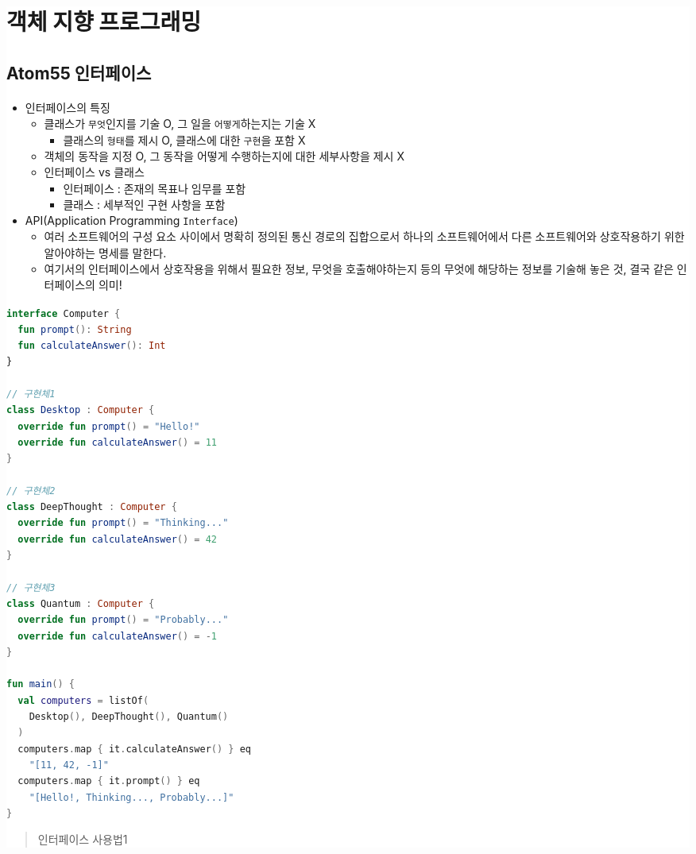 # 객체 지향 프로그래밍

## Atom55 인터페이스

- 인터페이스의 특징
  - 클래스가 `무엇`인지를 기술 O, 그 일을 `어떻게`하는지는 기술 X
    - 클래스의 `형태`를 제시 O, 클래스에 대한 `구현`을 포함 X
  - 객체의 동작을 지정 O, 그 동작을 어떻게 수행하는지에 대한 세부사항을 제시 X
  - 인터페이스 vs 클래스
    - 인터페이스 : 존재의 목표나 임무를 포함
    - 클래스 : 세부적인 구현 사항을 포함
- API(Application Programming `Interface`)
  - 여러 소프트웨어의 구성 요소 사이에서 명확히 정의된 통신 경로의 집합으로서 하나의 소프트웨어에서 다른 소프트웨어와 상호작용하기 위한 알아야하는 명세를 말한다.
  - 여기서의 인터페이스에서 상호작용을 위해서 필요한 정보, 무엇을 호출해야하는지 등의 무엇에 해당하는 정보를 기술해 놓은 것, 결국 같은 인터페이스의 의미!

```kotlin
interface Computer {
  fun prompt(): String
  fun calculateAnswer(): Int
}

// 구현체1
class Desktop : Computer { 
  override fun prompt() = "Hello!"
  override fun calculateAnswer() = 11
}

// 구현체2
class DeepThought : Computer {
  override fun prompt() = "Thinking..."
  override fun calculateAnswer() = 42
}

// 구현체3
class Quantum : Computer {
  override fun prompt() = "Probably..."
  override fun calculateAnswer() = -1
}

fun main() {
  val computers = listOf(
    Desktop(), DeepThought(), Quantum()
  )
  computers.map { it.calculateAnswer() } eq
    "[11, 42, -1]"
  computers.map { it.prompt() } eq
    "[Hello!, Thinking..., Probably...]"
}
```
> 인터페이스 사용법1
